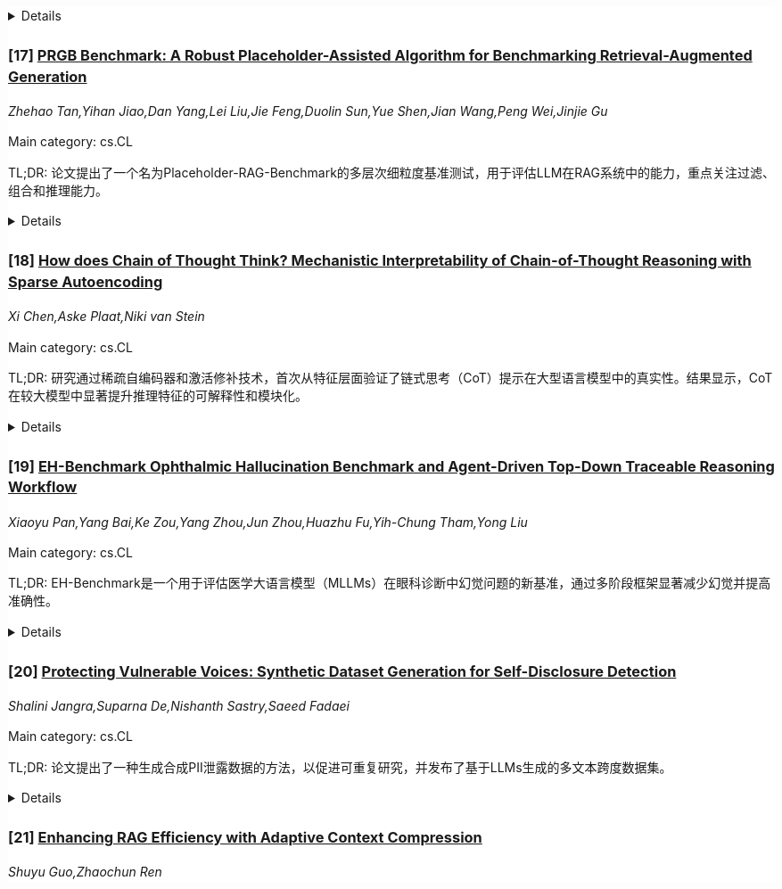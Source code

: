 
<details><summary>Details</summary></details>


### [17] [PRGB Benchmark: A Robust Placeholder-Assisted Algorithm for Benchmarking Retrieval-Augmented Generation](https://arxiv.org/abs/2507.22927)
*Zhehao Tan,Yihan Jiao,Dan Yang,Lei Liu,Jie Feng,Duolin Sun,Yue Shen,Jian Wang,Peng Wei,Jinjie Gu*

Main category: cs.CL

TL;DR: 论文提出了一个名为Placeholder-RAG-Benchmark的多层次细粒度基准测试，用于评估LLM在RAG系统中的能力，重点关注过滤、组合和推理能力。


<details><summary>Details</summary></details>


### [18] [How does Chain of Thought Think? Mechanistic Interpretability of Chain-of-Thought Reasoning with Sparse Autoencoding](https://arxiv.org/abs/2507.22928)
*Xi Chen,Aske Plaat,Niki van Stein*

Main category: cs.CL

TL;DR: 研究通过稀疏自编码器和激活修补技术，首次从特征层面验证了链式思考（CoT）提示在大型语言模型中的真实性。结果显示，CoT在较大模型中显著提升推理特征的可解释性和模块化。


<details><summary>Details</summary></details>


### [19] [EH-Benchmark Ophthalmic Hallucination Benchmark and Agent-Driven Top-Down Traceable Reasoning Workflow](https://arxiv.org/abs/2507.22929)
*Xiaoyu Pan,Yang Bai,Ke Zou,Yang Zhou,Jun Zhou,Huazhu Fu,Yih-Chung Tham,Yong Liu*

Main category: cs.CL

TL;DR: EH-Benchmark是一个用于评估医学大语言模型（MLLMs）在眼科诊断中幻觉问题的新基准，通过多阶段框架显著减少幻觉并提高准确性。


<details><summary>Details</summary></details>


### [20] [Protecting Vulnerable Voices: Synthetic Dataset Generation for Self-Disclosure Detection](https://arxiv.org/abs/2507.22930)
*Shalini Jangra,Suparna De,Nishanth Sastry,Saeed Fadaei*

Main category: cs.CL

TL;DR: 论文提出了一种生成合成PII泄露数据的方法，以促进可重复研究，并发布了基于LLMs生成的多文本跨度数据集。


<details><summary>Details</summary></details>


### [21] [Enhancing RAG Efficiency with Adaptive Context Compression](https://arxiv.org/abs/2507.22931)
*Shuyu Guo,Zhaochun Ren*
